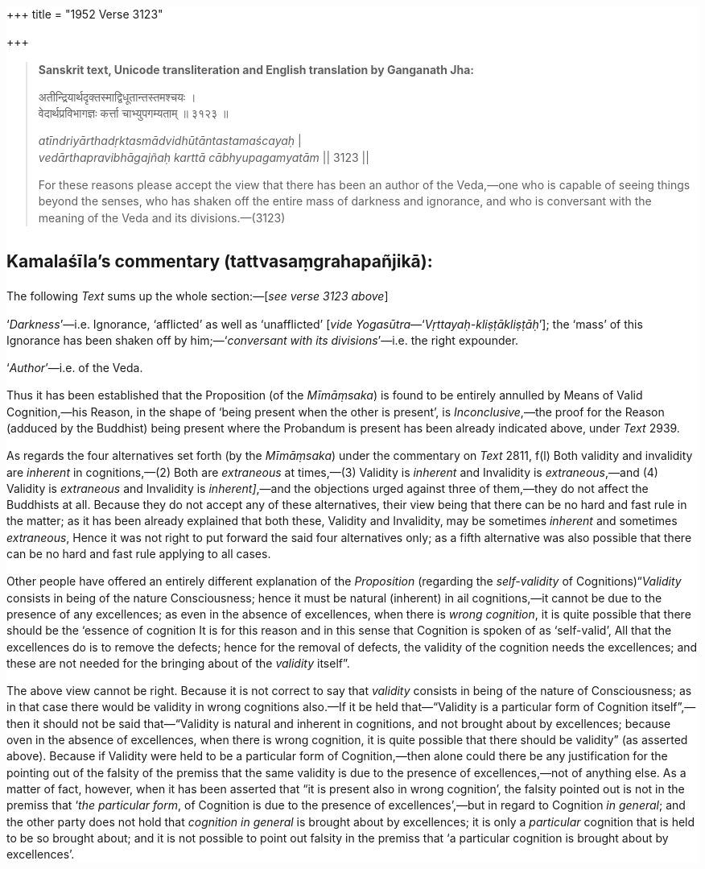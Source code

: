 +++
title = "1952 Verse 3123"

+++
> **Sanskrit text, Unicode transliteration and English translation by Ganganath Jha:** 
>
> अतीन्द्रियार्थदृक्तस्माद्विधूतान्तस्तमश्चयः ।  
> वेदार्थप्रविभागज्ञः कर्त्ता चाभ्युपगम्यताम् ॥ ३१२३ ॥ 
>
> *atīndriyārthadṛktasmādvidhūtāntastamaścayaḥ* \|  
> *vedārthapravibhāgajñaḥ karttā cābhyupagamyatām* \|\| 3123 \|\| 
>
> For these reasons please accept the view that there has been an author of the Veda,—one who is capable of seeing things beyond the senses, who has shaken off the entire mass of darkness and ignorance, and who is conversant with the meaning of the Veda and its divisions.—(3123)



## Kamalaśīla’s commentary (tattvasaṃgrahapañjikā):

The following *Text* sums up the whole section:—[*see verse 3123 above*]

‘*Darkness*’—i.e. Ignorance, ‘afflicted’ as well as ‘unafflicted’ [*vide Yogasūtra*—‘*Vṛttayaḥ-kliṣṭākliṣṭāḥ*’]; the ‘mass’ of this Ignorance has been shaken off by him;—‘*conversant with its divisions*’—i.e. the right expounder.

‘*Author*’—i.e. of the Veda.

Thus it has been established that the Proposition (of the *Mīmāṃsaka*) is found to be entirely annulled by Means of Valid Cognition,—his Reason, in the shape of ‘being present when the other is present’, is *Inconclusive*,—the proof for the Reason (adduced by the Buddhist) being present where the Probandum is present has been already indicated above, under *Text* 2939.

As regards the four alternatives set forth (by the *Mīmāṃsaka*) under the commentary on *Text* 2811, f(l) Both validity and invalidity are *inherent* in cognitions,—(2) Both are *extraneous* at times,—(3) Validity is *inherent* and Invalidity is *extraneous*,—and (4) Validity is *extraneous* and Invalidity is *inherent]*,—and the objections urged against three of them,—they do not affect the Buddhists at all. Because they do not accept any of these alternatives, their view being that there can be no hard and fast rule in the matter; as it has been already explained that both these, Validity and Invalidity, may be sometimes *inherent* and sometimes *extraneous*, Hence it was not right to put forward the said four alternatives only; as a fifth alternative was also possible that there can be no hard and fast rule applying to all cases.

Other people have offered an entirely different explanation of the *Proposition* (regarding the *self-validity* of Cognitions)“*Validity* consists in being of the nature Consciousness; hence it must be natural (inherent) in ail cognitions,—it cannot be due to the presence of any excellences; as even in the absence of excellences, when there is *wrong cognition*, it is quite possible that there should be the ‘essence of cognition It is for this reason and in this sense that Cognition is spoken of as ‘self-valid’, All that the excellences do is to remove the defects; hence for the removal of defects, the validity of the cognition needs the excellences; and these are not needed for the bringing about of the *validity* itself”.

The above view cannot be right. Because it is not correct to say that *validity* consists in being of the nature of Consciousness; as in that case there would be validity in wrong cognitions also.—If it be held that—“Validity is a particular form of Cognition itself”,—then it should not be said that—“Validity is natural and inherent in cognitions, and not brought about by excellences; because oven in the absence of excellences, when there is wrong cognition, it is quite possible that there should be validity” (as asserted above). Because if Validity were held to be a particular form of Cognition,—then alone could there be any justification for the pointing out of the falsity of the premiss that the same validity is due to the presence of excellences,—not of anything else. As a matter of fact, however, when it has been asserted that “it is present also in wrong cognition’, the falsity pointed out is not in the premiss that ‘*the particular form*, of Cognition is due to the presence of excellences’,—but in regard to Cognition *in general*; and the other party does not hold that *cognition in general* is brought about by excellences; it is only a *particular* cognition that is held to be so brought about; and it is not possible to point out falsity in the premiss that ‘a particular cognition is brought about by excellences’.
